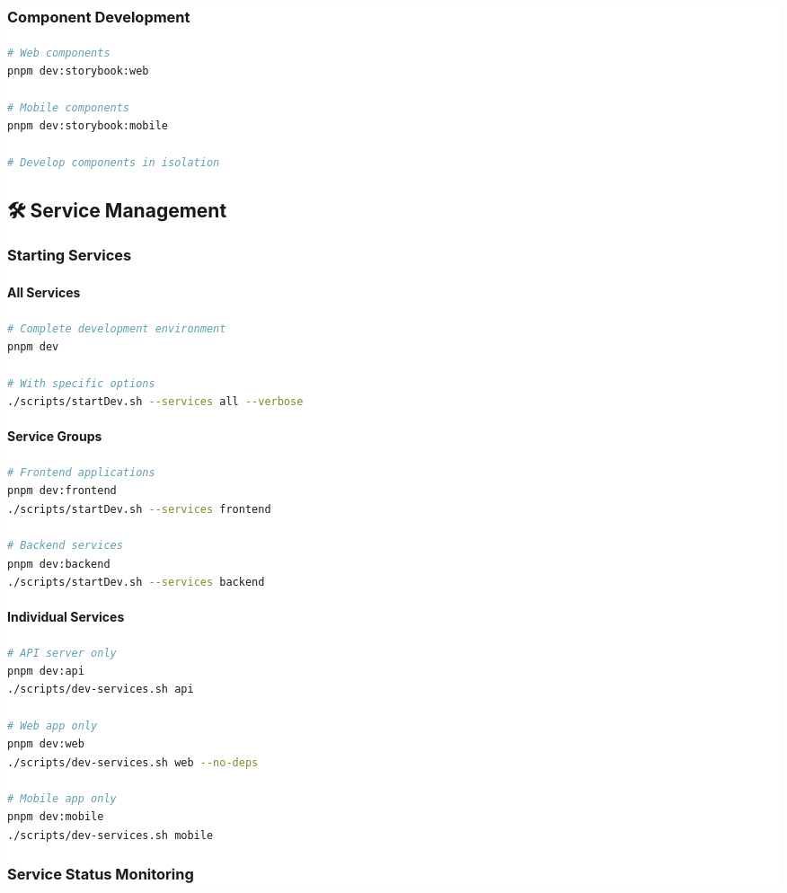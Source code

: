 ### Component Development
```bash
# Web components
pnpm dev:storybook:web

# Mobile components
pnpm dev:storybook:mobile

# Develop components in isolation
```

## 🛠️ Service Management

### Starting Services

#### All Services
```bash
# Complete development environment
pnpm dev

# With specific options
./scripts/startDev.sh --services all --verbose
```

#### Service Groups
```bash
# Frontend applications
pnpm dev:frontend
./scripts/startDev.sh --services frontend

# Backend services
pnpm dev:backend
./scripts/startDev.sh --services backend
```

#### Individual Services
```bash
# API server only
pnpm dev:api
./scripts/dev-services.sh api

# Web app only
pnpm dev:web
./scripts/dev-services.sh web --no-deps

# Mobile app only
pnpm dev:mobile
./scripts/dev-services.sh mobile
```

### Service Status Monitoring
